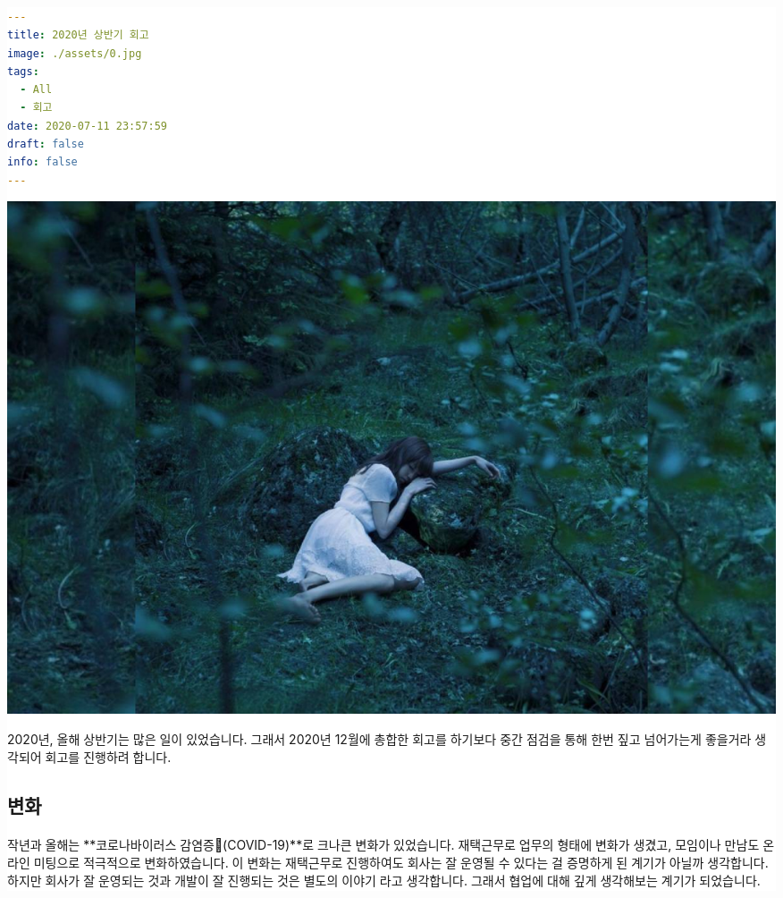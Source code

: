 ```yaml
---
title: 2020년 상반기 회고
image: ./assets/0.jpg
tags:
  - All
  - 회고
date: 2020-07-11 23:57:59
draft: false
info: false
---
```



![0](./assets/0.jpg)

2020년, 올해 상반기는 많은 일이 있었습니다. 그래서 2020년 12월에 총합한 회고를 하기보다 중간 점검을 통해 한번 짚고 넘어가는게 좋을거라 생각되어 회고를 진행하려 합니다.

## 변화

작년과 올해는 **코로나바이러스 감염증(COVID-19)**로 크나큰 변화가 있었습니다. 재택근무로 업무의 형태에 변화가 생겼고, 모임이나 만남도 온라인 미팅으로 적극적으로 변화하였습니다. 이 변화는 재택근무로 진행하여도 회사는 잘 운영될 수 있다는 걸 증명하게 된 계기가 아닐까 생각합니다. 하지만 회사가 잘 운영되는 것과 개발이 잘 진행되는 것은 별도의 이야기 라고 생각합니다. 그래서 협업에 대해 깊게 생각해보는 계기가 되었습니다.
